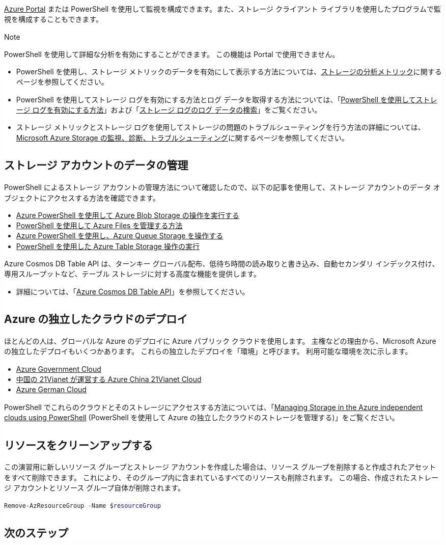 [Azure Portal](https://portal.azure.com) または PowerShell を使用して監視を構成できます。また、ストレージ クライアント ライブラリを使用したプログラムで監視を構成することもできます。

> [!NOTE]
> PowerShell を使用して詳細な分析を有効にすることができます。 この機能は Portal で使用できません。
>

* PowerShell を使用し、ストレージ メトリックのデータを有効にして表示する方法については、[ストレージの分析メトリック](storage-analytics-metrics.md)に関するページを参照してください。

* PowerShell を使用してストレージ ログを有効にする方法とログ データを取得する方法については、「[PowerShell を使用してストレージ ログを有効にする方法](/rest/api/storageservices/Enabling-Storage-Logging-and-Accessing-Log-Data)」および「[ストレージ ログのログ データの検索](/rest/api/storageservices/Enabling-Storage-Logging-and-Accessing-Log-Data)」をご覧ください。

* ストレージ メトリックとストレージ ログを使用してストレージの問題のトラブルシューティングを行う方法の詳細については、 [Microsoft Azure Storage の監視、診断、トラブルシューティング](storage-monitoring-diagnosing-troubleshooting.md)に関するページを参照してください。

## <a name="manage-the-data-in-the-storage-account"></a>ストレージ アカウントのデータの管理

PowerShell によるストレージ アカウントの管理方法について確認したので、以下の記事を使用して、ストレージ アカウントのデータ オブジェクトにアクセスする方法を確認できます。

* [Azure PowerShell を使用して Azure Blob Storage の操作を実行する](../blobs/storage-how-to-use-blobs-powershell.md)
* [PowerShell を使用して Azure Files を管理する方法](../files/storage-how-to-use-files-powershell.md)
* [Azure PowerShell を使用し、Azure Queue Storage を操作する](../queues/storage-powershell-how-to-use-queues.md)
* [PowerShell を使用した Azure Table Storage 操作の実行](../../storage/tables/table-storage-how-to-use-powershell.md)

Azure Cosmos DB Table API は、ターンキー グローバル配布、低待ち時間の読み取りと書き込み、自動セカンダリ インデックス付け、専用スループットなど、テーブル ストレージに対する高度な機能を提供します。

* 詳細については、「[Azure Cosmos DB Table API](../../cosmos-db/table-introduction.md)」を参照してください。

## <a name="independent-cloud-deployments-of-azure"></a>Azure の独立したクラウドのデプロイ

ほとんどの人は、グローバルな Azure のデプロイに Azure パブリック クラウドを使用します。 主権などの理由から、Microsoft Azure の独立したデプロイもいくつかあります。 これらの独立したデプロイを「環境」と呼びます。 利用可能な環境を次に示します。

* [Azure Government Cloud](https://azure.microsoft.com/features/gov/)
* [中国の 21Vianet が運営する Azure China 21Vianet Cloud](http://www.windowsazure.cn/)
* [Azure German Cloud](../../germany/germany-welcome.md)

PowerShell でこれらのクラウドとそのストレージにアクセスする方法については、「[Managing Storage in the Azure independent clouds using PowerShell](storage-powershell-independent-clouds.md) (PowerShell を使用して Azure の独立したクラウドのストレージを管理する)」をご覧ください。

## <a name="clean-up-resources"></a>リソースをクリーンアップする

この演習用に新しいリソース グループとストレージ アカウントを作成した場合は、リソース グループを削除すると作成されたアセットをすべて削除できます。 これにより、そのグループ内に含まれているすべてのリソースも削除されます。 この場合、作成されたストレージ アカウントとリソース グループ自体が削除されます。

```powershell
Remove-AzResourceGroup -Name $resourceGroup
```
## <a name="next-steps"></a>次のステップ
